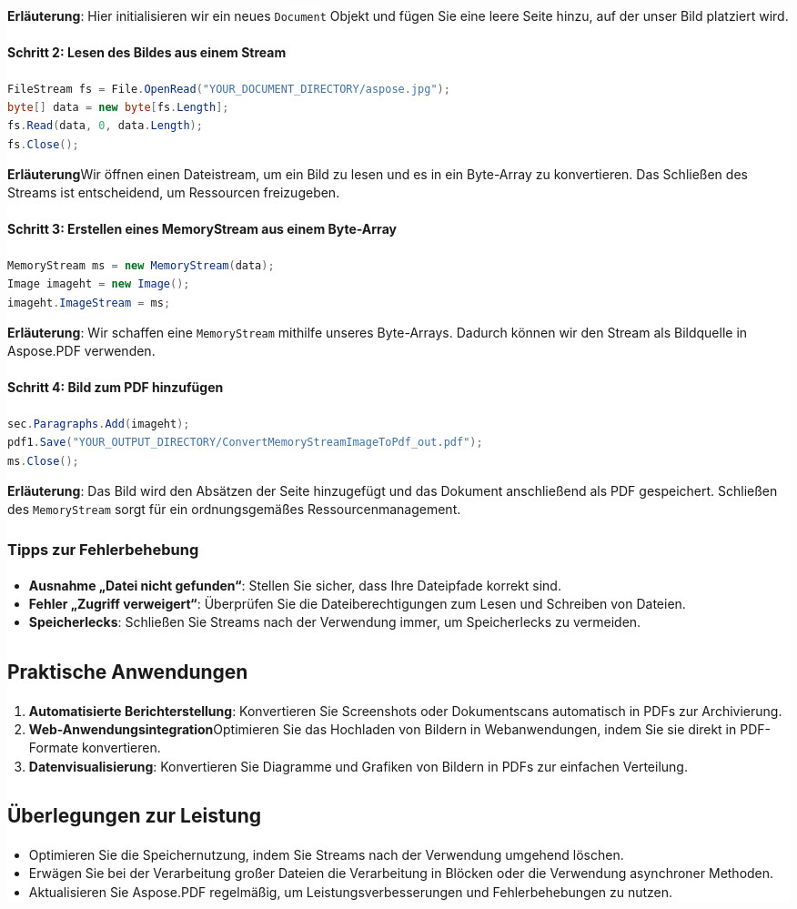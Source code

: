 **Erläuterung**: Hier initialisieren wir ein neues `Document` Objekt und fügen Sie eine leere Seite hinzu, auf der unser Bild platziert wird.

#### Schritt 2: Lesen des Bildes aus einem Stream

```csharp
FileStream fs = File.OpenRead("YOUR_DOCUMENT_DIRECTORY/aspose.jpg");
byte[] data = new byte[fs.Length];
fs.Read(data, 0, data.Length);
fs.Close();
```

**Erläuterung**Wir öffnen einen Dateistream, um ein Bild zu lesen und es in ein Byte-Array zu konvertieren. Das Schließen des Streams ist entscheidend, um Ressourcen freizugeben.

#### Schritt 3: Erstellen eines MemoryStream aus einem Byte-Array

```csharp
MemoryStream ms = new MemoryStream(data);
Image imageht = new Image();
imageht.ImageStream = ms;
```

**Erläuterung**: Wir schaffen eine `MemoryStream` mithilfe unseres Byte-Arrays. Dadurch können wir den Stream als Bildquelle in Aspose.PDF verwenden.

#### Schritt 4: Bild zum PDF hinzufügen

```csharp
sec.Paragraphs.Add(imageht);
pdf1.Save("YOUR_OUTPUT_DIRECTORY/ConvertMemoryStreamImageToPdf_out.pdf");
ms.Close();
```

**Erläuterung**: Das Bild wird den Absätzen der Seite hinzugefügt und das Dokument anschließend als PDF gespeichert. Schließen des `MemoryStream` sorgt für ein ordnungsgemäßes Ressourcenmanagement.

### Tipps zur Fehlerbehebung
- **Ausnahme „Datei nicht gefunden“**: Stellen Sie sicher, dass Ihre Dateipfade korrekt sind.
- **Fehler „Zugriff verweigert“**: Überprüfen Sie die Dateiberechtigungen zum Lesen und Schreiben von Dateien.
- **Speicherlecks**: Schließen Sie Streams nach der Verwendung immer, um Speicherlecks zu vermeiden.

## Praktische Anwendungen
1. **Automatisierte Berichterstellung**: Konvertieren Sie Screenshots oder Dokumentscans automatisch in PDFs zur Archivierung.
2. **Web-Anwendungsintegration**Optimieren Sie das Hochladen von Bildern in Webanwendungen, indem Sie sie direkt in PDF-Formate konvertieren.
3. **Datenvisualisierung**: Konvertieren Sie Diagramme und Grafiken von Bildern in PDFs zur einfachen Verteilung.

## Überlegungen zur Leistung
- Optimieren Sie die Speichernutzung, indem Sie Streams nach der Verwendung umgehend löschen.
- Erwägen Sie bei der Verarbeitung großer Dateien die Verarbeitung in Blöcken oder die Verwendung asynchroner Methoden.
- Aktualisieren Sie Aspose.PDF regelmäßig, um Leistungsverbesserungen und Fehlerbehebungen zu nutzen.
